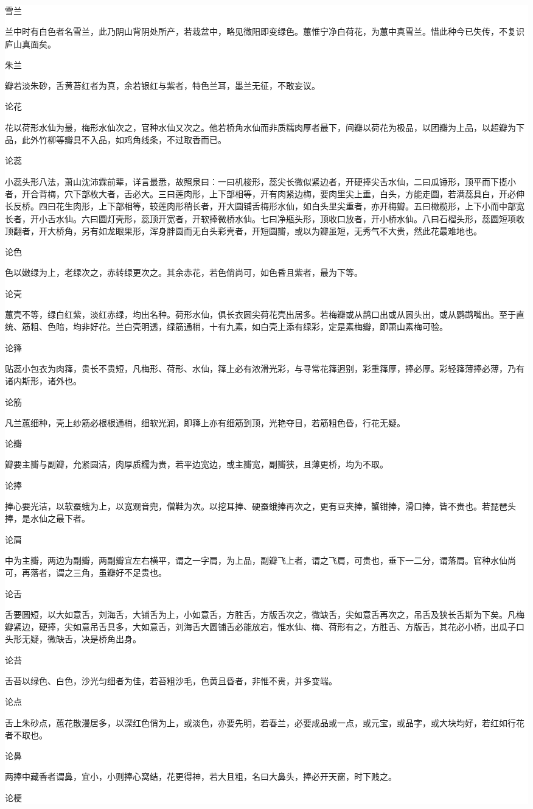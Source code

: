 雪兰  

兰中时有白色者名雪兰，此乃阴山背阴处所产，若栽盆中，略见微阳即变绿色。蕙惟宁净白荷花，为蕙中真雪兰。惜此种今已失传，不复识庐山真面矣。  

朱兰  

瓣若淡朱砂，舌黄苔红者为真，余若银红与紫者，特色兰耳，墨兰无征，不敢妄议。  

论花  

花以荷形水仙为最，梅形水仙次之，官种水仙又次之。他若桥角水仙而非质糯肉厚者最下，间瓣以荷花为极品，以团瓣为上品，以超瓣为下品，此外竹柳等瓣具不入品，如鸡角线条，不过取香而已。  

论蕊  

小蕊头形八法，萧山沈沛霖前辈，详言最悉，故照泉曰：一曰机梭形，蕊尖长微似紧边者，开硬捧尖舌水仙，二曰瓜锤形，顶平而下揽小者，开合背梅，穴下部枚大者，舌必大。三曰莲肉形，上下部相等，开有肉紧边梅，要肉里尖上垂，白头，方能走圆，若满蕊具白，开必伸长反桥。四曰花生肉形，上下部相等，较莲肉形稍长者，开大圆铺舌梅形水仙，如白头里尖重者，亦开梅瓣。五曰橄榄形，上下小而中部宽长者，开小舌水仙。六曰圆灯壳形，蕊顶开宽者，开软捧微桥水仙。七曰净瓶头形，顶收口放者，开小桥水仙。八曰石榴头形，蕊圆短项收顶翻者，开大桥角，另有如龙眼果形，浑身胖圆而无白头彩壳者，开短圆瓣，或以为瓣虽短，无秀气不大贵，然此花最难地也。  

论色  

色以嫩绿为上，老绿次之，赤转绿更次之。其余赤花，若色俏尚可，如色昏且紫者，最为下等。  

论壳  

蕙壳不等，绿白红紫，淡红赤绿，均出名种。荷形水仙，俱长衣圆尖荷花壳出居多。若梅瓣或从鹊口出或从圆头出，或从鹦鹉嘴出。至于直统、筋粗、色暗，均非好花。兰白壳明透，绿筋通梢，十有九素，如白壳上添有绿彩，定是素梅瓣，即萧山素梅可验。  

论箨  

贴蕊小包衣为肉箨，贵长不贵短，凡梅形、荷形、水仙，箨上必有浓滑光彩，与寻常花箨迥别，彩重箨厚，捧必厚。彩轻箨薄捧必薄，乃有诸内斯形，诸外也。  

论筋  

凡兰蕙细种，壳上纱筋必根根通梢，细软光润，即箨上亦有细筋到顶，光艳夺目，若筋粗色昏，行花无疑。  

论瓣  

瓣要主瓣与副瓣，允紧圆洁，肉厚质糯为贵，若平边宽边，或主瓣宽，副瓣狭，且薄更桥，均为不取。  

论捧  

捧心要光洁，以软蚕蛾为上，以宽观音兜，僧鞋为次。以挖耳捧、硬蚕蛾捧再次之，更有豆夹捧，蟹钳捧，滑口捧，皆不贵也。若琵琶头捧，是水仙之最下者。  

论肩  

中为主瓣，两边为副瓣，两副瓣宜左右横平，谓之一字肩，为上品，副瓣飞上者，谓之飞肩，可贵也，垂下一二分，谓落肩。官种水仙尚可，再落者，谓之三角，虽瓣好不足贵也。  

论舌  

舌要圆短，以大如意舌，刘海舌，大铺舌为上，小如意舌，方胜舌，方版舌次之，微缺舌，尖如意舌再次之，吊舌及狭长舌斯为下矣。凡梅瓣紧边，硬捧，尖如意吊舌具多，大如意舌，刘海舌大圆铺舌必能放宕，惟水仙、梅、荷形有之，方胜舌、方版舌，其花必小桥，出瓜子口头形无疑，微缺舌，决是桥角出身。  

论苔  

舌苔以绿色、白色，沙光匀细者为佳，若苔粗沙毛，色黄且昏者，非惟不贵，并多变端。  

论点  

舌上朱砂点，蕙花散漫居多，以深红色俏为上，或淡色，亦要先明，若春兰，必要成品或一点，或元宝，或品字，或大块均好，若红如行花者不取也。  

论鼻  

两捧中藏香者谓鼻，宜小，小则捧心窝结，花更得神，若大且粗，名曰大鼻头，捧必开天窗，时下贱之。  

论梗  

